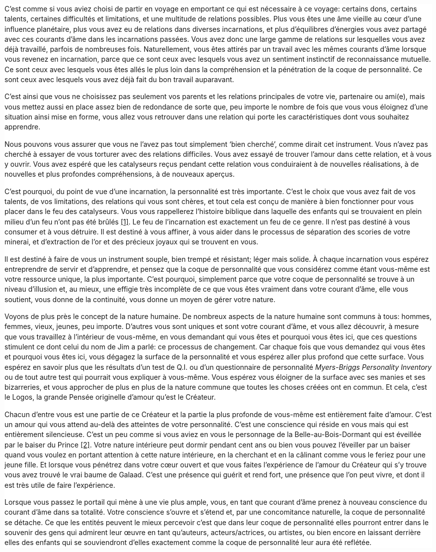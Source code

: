 <p>C’est comme si vous aviez choisi de partir en voyage en emportant ce qui est nécessaire à ce voyage: certains dons, certains talents, certaines difficultés et limitations, et une multitude de relations possibles. Plus vous êtes une âme vieille au cœur d’une influence planétaire, plus vous avez eu de relations dans diverses incarnations, et plus d’équilibres d’énergies vous avez partagé avec ces courants d’âme dans les incarnations passées. Vous avez donc une large gamme de relations sur lesquelles vous avez déjà travaillé, parfois de nombreuses fois. Naturellement, vous êtes attirés par un travail avec les mêmes courants d’âme lorsque vous revenez en incarnation, parce que ce sont ceux avec lesquels vous avez un sentiment instinctif de reconnaissance mutuelle. Ce sont ceux avec lesquels vous êtes allés le plus loin dans la compréhension et la pénétration de la coque de personnalité. Ce sont ceux avec lesquels vous avez déjà fait du bon travail auparavant.</p>
<p>C’est ainsi que vous ne choisissez pas seulement vos parents et les relations principales de votre vie, partenaire ou ami(e), mais vous mettez aussi en place assez bien de redondance de sorte que, peu importe le nombre de fois que vous vous éloignez d’une situation ainsi mise en forme, vous allez vous retrouver dans une relation qui porte les caractéristiques dont vous souhaitez apprendre.</p>
<p>Nous pouvons vous assurer que vous ne l’avez pas tout simplement ‘bien cherché’, comme dirait cet instrument. Vous n’avez pas cherché à essayer de vous torturer avec des relations difficiles. Vous avez essayé de trouver l’amour dans cette relation, et à vous y ouvrir. Vous avez espéré que les catalyseurs reçus pendant cette relation vous conduiraient à de nouvelles réalisations, à de nouvelles et plus profondes compréhensions, à de nouveaux aperçus.</p>
<p>C’est pourquoi, du point de vue d’une incarnation, la personnalité est très importante. C’est le choix que vous avez fait de vos talents, de vos limitations, des relations qui vous sont chères, et tout cela est conçu de manière à bien fonctionner pour vous placer dans le feu des catalyseurs. Vous vous rappellerez l’histoire biblique dans laquelle des enfants qui se trouvaient en plein milieu d’un feu n’ont pas été brûlés <a id="_ftnref1" href="#_ftn1" name="_ftnref1">[1]</a>. Le feu de l’incarnation est exactement un feu de ce genre. Il n’est pas destiné à vous consumer et à vous détruire. Il est destiné à vous affiner, à vous aider dans le processus de séparation des scories de votre minerai, et d’extraction de l’or et des précieux joyaux qui se trouvent en vous.</p>
<p>Il est destiné à faire de vous un instrument souple, bien trempé et résistant; léger mais solide. À chaque incarnation vous espérez entreprendre de servir et d’apprendre, et pensez que la coque de personnalité que vous considérez comme étant vous-même est votre ressource unique, la plus importante. C’est pourquoi, simplement parce que votre coque de personnalité se trouve à un niveau d’illusion et, au mieux, une effigie très incomplète de ce que vous êtes vraiment dans votre courant d’âme, elle vous soutient, vous donne de la continuité, vous donne un moyen de gérer votre nature.</p>
<p>Voyons de plus près le concept de la nature humaine. De nombreux aspects de la nature humaine sont communs à tous: hommes, femmes, vieux, jeunes, peu importe. D’autres vous sont uniques et sont votre courant d’âme, et vous allez découvrir, à mesure que vous travaillez à l’intérieur de vous-même, en vous demandant qui vous êtes et pourquoi vous êtes ici, que ces questions stimulent ce dont celui du nom de Jim a parlé: ce processus de changement. Car chaque fois que vous demandez qui vous êtes et pourquoi vous êtes ici, vous dégagez la surface de la personnalité et vous espérez aller plus profond que cette surface. Vous espérez en savoir plus que les résultats d’un test de Q.I. ou d’un questionnaire de personnalité <em>Myers-Briggs Personality Inventory</em> ou de tout autre test qui pourrait vous expliquer à vous-même. Vous espérez vous éloigner de la surface avec ses manies et ses bizarreries, et vous approcher de plus en plus de la nature commune que toutes les choses créées ont en commun. Et cela, c’est le Logos, la grande Pensée originelle d’amour qu’est le Créateur.</p>
<p>Chacun d’entre vous est une partie de ce Créateur et la partie la plus profonde de vous-même est entièrement faite d’amour. C’est un amour qui vous attend au-delà des atteintes de votre personnalité. C’est une conscience qui réside en vous mais qui est entièrement silencieuse. C’est un peu comme si vous aviez en vous le personnage de la Belle-au-Bois-Dormant qui est éveillée par le baiser du Prince <a id="_ftnref2" href="#_ftn2" name="_ftnref2">[2]</a>. Votre nature intérieure peut dormir pendant cent ans ou bien vous pouvez l’éveiller par un baiser quand vous voulez en portant attention à cette nature intérieure, en la cherchant et en la câlinant comme vous le feriez pour une jeune fille. Et lorsque vous pénétrez dans votre cœur ouvert et que vous faites l’expérience de l’amour du Créateur qui s’y trouve vous avez trouvé le vrai baume de Galaad. C’est une présence qui guérit et rend fort, une présence que l’on peut vivre, et dont il est très utile de faire l’expérience.</p>
<p>Lorsque vous passez le portail qui mène à une vie plus ample, vous, en tant que courant d’âme prenez à nouveau conscience du courant d’âme dans sa totalité. Votre conscience s’ouvre et s’étend et, par une concomitance naturelle, la coque de personnalité se détache. Ce que les entités peuvent le mieux percevoir c’est que dans leur coque de personnalité elles pourront entrer dans le souvenir des gens qui admirent leur œuvre en tant qu’auteurs, acteurs/actrices, ou artistes, ou bien encore en laissant derrière elles des enfants qui se souviendront d’elles exactement comme la coque de personnalité leur aura été reflétée.</p>